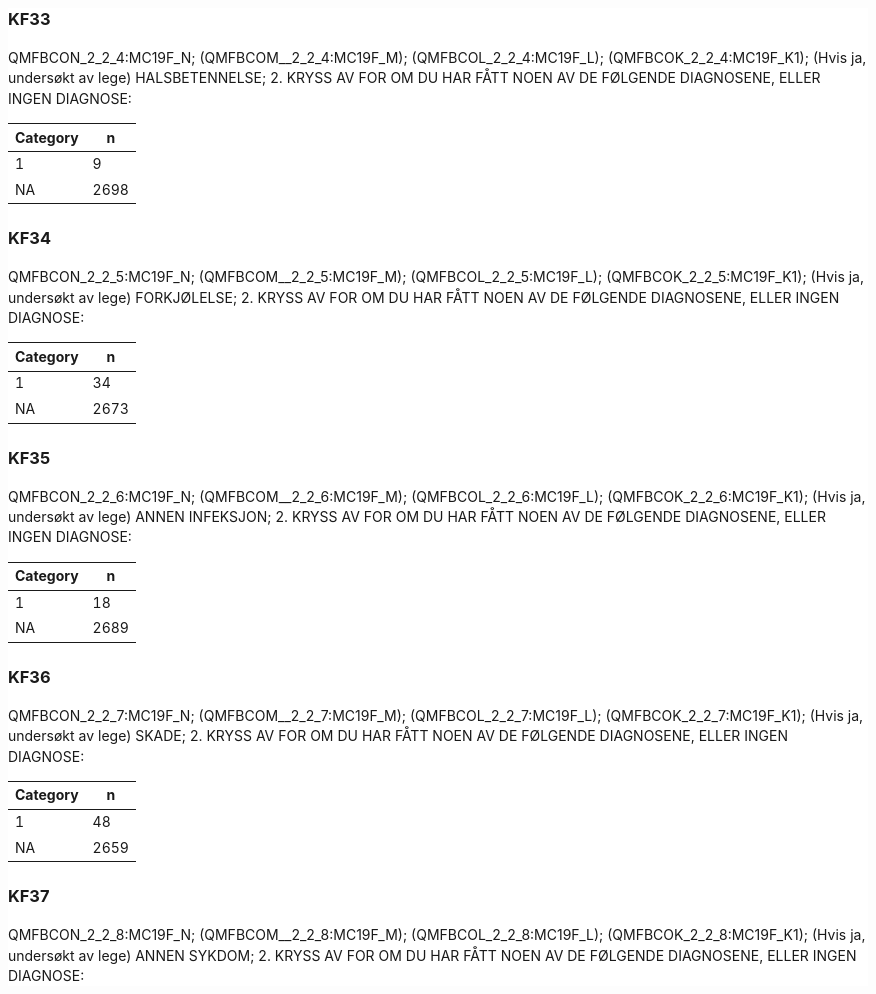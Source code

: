 ### KF33
QMFBCON_2_2_4:MC19F_N; (QMFBCOM__2_2_4:MC19F_M); (QMFBCOL_2_2_4:MC19F_L); (QMFBCOK_2_2_4:MC19F_K1); (Hvis ja, undersøkt av lege) HALSBETENNELSE; 2. KRYSS AV FOR OM DU HAR FÅTT NOEN AV DE FØLGENDE DIAGNOSENE, ELLER INGEN DIAGNOSE:


| Category | n |
| -------- | - |
| 1 | 9 |
| NA | 2698 |


### KF34
QMFBCON_2_2_5:MC19F_N; (QMFBCOM__2_2_5:MC19F_M); (QMFBCOL_2_2_5:MC19F_L); (QMFBCOK_2_2_5:MC19F_K1); (Hvis ja, undersøkt av lege) FORKJØLELSE; 2. KRYSS AV FOR OM DU HAR FÅTT NOEN AV DE FØLGENDE DIAGNOSENE, ELLER INGEN DIAGNOSE:


| Category | n |
| -------- | - |
| 1 | 34 |
| NA | 2673 |


### KF35
QMFBCON_2_2_6:MC19F_N; (QMFBCOM__2_2_6:MC19F_M); (QMFBCOL_2_2_6:MC19F_L); (QMFBCOK_2_2_6:MC19F_K1); (Hvis ja, undersøkt av lege) ANNEN INFEKSJON; 2. KRYSS AV FOR OM DU HAR FÅTT NOEN AV DE FØLGENDE DIAGNOSENE, ELLER INGEN DIAGNOSE:


| Category | n |
| -------- | - |
| 1 | 18 |
| NA | 2689 |


### KF36
QMFBCON_2_2_7:MC19F_N; (QMFBCOM__2_2_7:MC19F_M); (QMFBCOL_2_2_7:MC19F_L); (QMFBCOK_2_2_7:MC19F_K1); (Hvis ja, undersøkt av lege) SKADE; 2. KRYSS AV FOR OM DU HAR FÅTT NOEN AV DE FØLGENDE DIAGNOSENE, ELLER INGEN DIAGNOSE:


| Category | n |
| -------- | - |
| 1 | 48 |
| NA | 2659 |


### KF37
QMFBCON_2_2_8:MC19F_N; (QMFBCOM__2_2_8:MC19F_M); (QMFBCOL_2_2_8:MC19F_L); (QMFBCOK_2_2_8:MC19F_K1); (Hvis ja, undersøkt av lege) ANNEN SYKDOM; 2. KRYSS AV FOR OM DU HAR FÅTT NOEN AV DE FØLGENDE DIAGNOSENE, ELLER INGEN DIAGNOSE:
